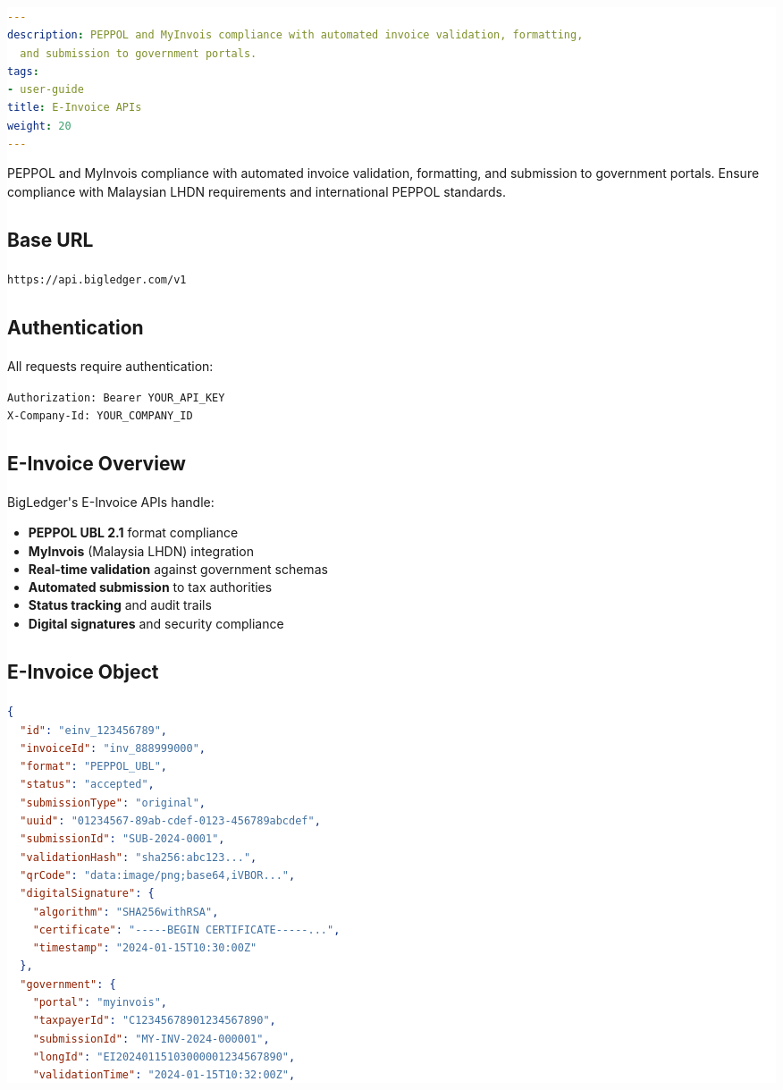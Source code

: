 ```yaml
---
description: PEPPOL and MyInvois compliance with automated invoice validation, formatting,
  and submission to government portals.
tags:
- user-guide
title: E-Invoice APIs
weight: 20
---
```


PEPPOL and MyInvois compliance with automated invoice validation, formatting, and submission to government portals. Ensure compliance with Malaysian LHDN requirements and international PEPPOL standards.

## Base URL

```
https://api.bigledger.com/v1
```

## Authentication

All requests require authentication:

```http
Authorization: Bearer YOUR_API_KEY
X-Company-Id: YOUR_COMPANY_ID
```

## E-Invoice Overview

BigLedger's E-Invoice APIs handle:

- **PEPPOL UBL 2.1** format compliance
- **MyInvois** (Malaysia LHDN) integration
- **Real-time validation** against government schemas
- **Automated submission** to tax authorities
- **Status tracking** and audit trails
- **Digital signatures** and security compliance

## E-Invoice Object

```json
{
  "id": "einv_123456789",
  "invoiceId": "inv_888999000",
  "format": "PEPPOL_UBL",
  "status": "accepted",
  "submissionType": "original",
  "uuid": "01234567-89ab-cdef-0123-456789abcdef",
  "submissionId": "SUB-2024-0001",
  "validationHash": "sha256:abc123...",
  "qrCode": "data:image/png;base64,iVBOR...",
  "digitalSignature": {
    "algorithm": "SHA256withRSA",
    "certificate": "-----BEGIN CERTIFICATE-----...",
    "timestamp": "2024-01-15T10:30:00Z"
  },
  "government": {
    "portal": "myinvois",
    "taxpayerId": "C12345678901234567890",
    "submissionId": "MY-INV-2024-000001",
    "longId": "EI20240115103000001234567890",
    "validationTime": "2024-01-15T10:32:00Z",
```